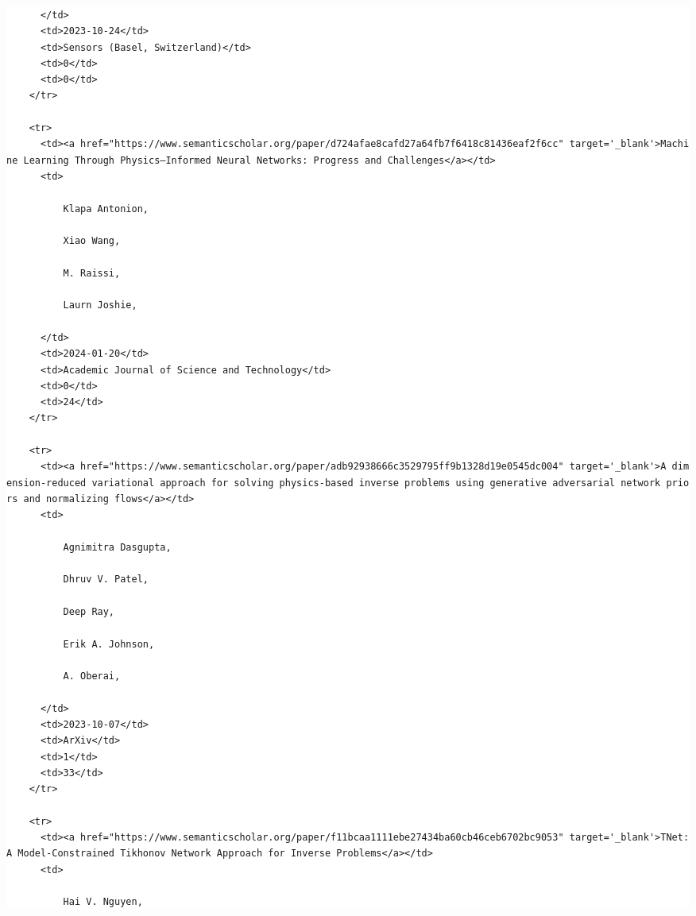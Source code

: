          </td>
          <td>2023-10-24</td>
          <td>Sensors (Basel, Switzerland)</td>
          <td>0</td>
          <td>0</td>
        </tr>
    
        <tr>
          <td><a href="https://www.semanticscholar.org/paper/d724afae8cafd27a64fb7f6418c81436eaf2f6cc" target='_blank'>Machine Learning Through Physics–Informed Neural Networks: Progress and Challenges</a></td>
          <td>
            
              Klapa Antonion,
            
              Xiao Wang,
            
              M. Raissi,
            
              Laurn Joshie,
            
          </td>
          <td>2024-01-20</td>
          <td>Academic Journal of Science and Technology</td>
          <td>0</td>
          <td>24</td>
        </tr>
    
        <tr>
          <td><a href="https://www.semanticscholar.org/paper/adb92938666c3529795ff9b1328d19e0545dc004" target='_blank'>A dimension-reduced variational approach for solving physics-based inverse problems using generative adversarial network priors and normalizing flows</a></td>
          <td>
            
              Agnimitra Dasgupta,
            
              Dhruv V. Patel,
            
              Deep Ray,
            
              Erik A. Johnson,
            
              A. Oberai,
            
          </td>
          <td>2023-10-07</td>
          <td>ArXiv</td>
          <td>1</td>
          <td>33</td>
        </tr>
    
        <tr>
          <td><a href="https://www.semanticscholar.org/paper/f11bcaa1111ebe27434ba60cb46ceb6702bc9053" target='_blank'>TNet: A Model-Constrained Tikhonov Network Approach for Inverse Problems</a></td>
          <td>
            
              Hai V. Nguyen,
            